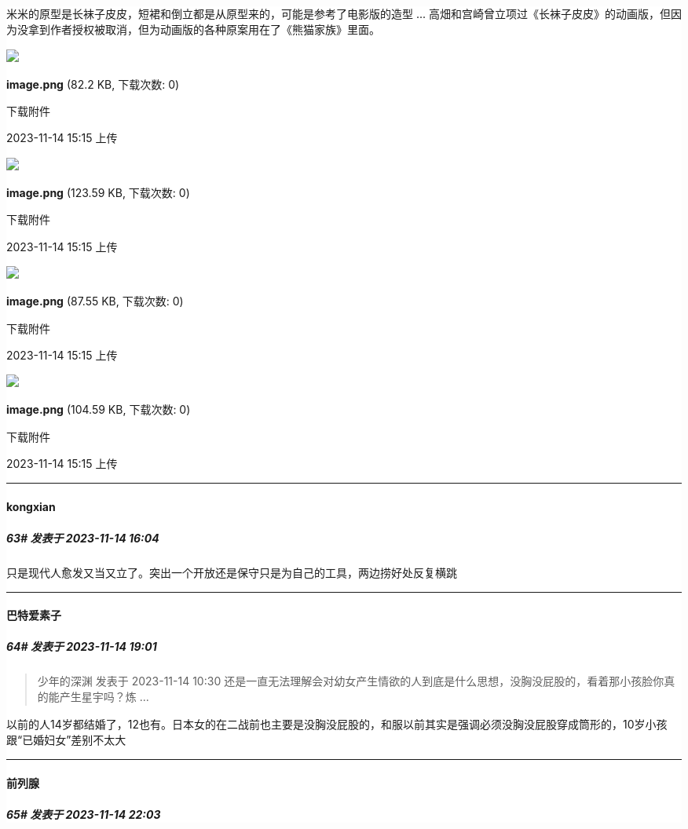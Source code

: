 米米的原型是长袜子皮皮，短裙和倒立都是从原型来的，可能是参考了电影版的造型 ...</blockquote>
高畑和宫崎曾立项过《长袜子皮皮》的动画版，但因为没拿到作者授权被取消，但为动画版的各种原案用在了《熊猫家族》里面。

<img src="https://img.saraba1st.com/forum/202311/14/151509q6xoo2dilocac8l8.png" referrerpolicy="no-referrer">

<strong>image.png</strong> (82.2 KB, 下载次数: 0)

下载附件

2023-11-14 15:15 上传

<img src="https://img.saraba1st.com/forum/202311/14/151519bd7ikjkaazmriiki.png" referrerpolicy="no-referrer">

<strong>image.png</strong> (123.59 KB, 下载次数: 0)

下载附件

2023-11-14 15:15 上传

<img src="https://img.saraba1st.com/forum/202311/14/151530azo9cv2kt0ace094.png" referrerpolicy="no-referrer">

<strong>image.png</strong> (87.55 KB, 下载次数: 0)

下载附件

2023-11-14 15:15 上传

<img src="https://img.saraba1st.com/forum/202311/14/151543wnisql9y9su9qr98.png" referrerpolicy="no-referrer">

<strong>image.png</strong> (104.59 KB, 下载次数: 0)

下载附件

2023-11-14 15:15 上传


*****

####  kongxian  
##### 63#       发表于 2023-11-14 16:04

只是现代人愈发又当又立了。突出一个开放还是保守只是为自己的工具，两边捞好处反复横跳


*****

####  巴特爱素子  
##### 64#       发表于 2023-11-14 19:01

<blockquote>少年的深渊 发表于 2023-11-14 10:30
还是一直无法理解会对幼女产生情欲的人到底是什么思想，没胸没屁股的，看着那小孩脸你真的能产生星宇吗？炼 ...</blockquote>
以前的人14岁都结婚了，12也有。日本女的在二战前也主要是没胸没屁股的，和服以前其实是强调必须没胸没屁股穿成筒形的，10岁小孩跟“已婚妇女”差别不太大


*****

####  前列腺  
##### 65#       发表于 2023-11-14 22:03
